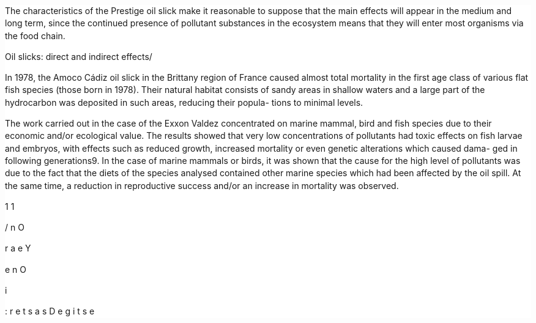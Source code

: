 The characteristics of the Prestige oil slick
make it reasonable to suppose that the main
effects will appear in the medium and long
term, since the continued presence of pollutant
substances in the ecosystem means that they
will enter most organisms via the food chain.

Oil slicks: direct and indirect
effects/

In  1978, the  Amoco  Cádiz  oil  slick  in  the
Brittany  region  of  France  caused  almost  total
mortality  in  the  first  age  class  of  various  flat
fish species (those born in 1978). Their natural
habitat  consists  of  sandy  areas  in  shallow
waters and a large part of the hydrocarbon was
deposited in such areas, reducing their popula-
tions to minimal levels.

The work carried out in the case of the Exxon
Valdez  concentrated  on  marine  mammal, bird
and fish species due to their economic and/or
ecological  value. The  results  showed  that  very
low  concentrations  of  pollutants  had  toxic
effects on fish larvae and embryos, with effects
such as reduced growth, increased mortality or
even  genetic  alterations  which  caused  dama-
ged  in  following  generations9. In  the  case  of
marine mammals or birds, it was shown that the
cause for the high level of pollutants was due to
the fact that the diets of the species analysed
contained  other  marine  species  which  had
been affected by the oil spill. At the same time,
a reduction in reproductive success and/or an
increase in mortality was observed.

1
1

/
n
O

r
a
e
Y

e
n
O

i

:
r
e
t
s
a
s
D
e
g
i
t
s
e